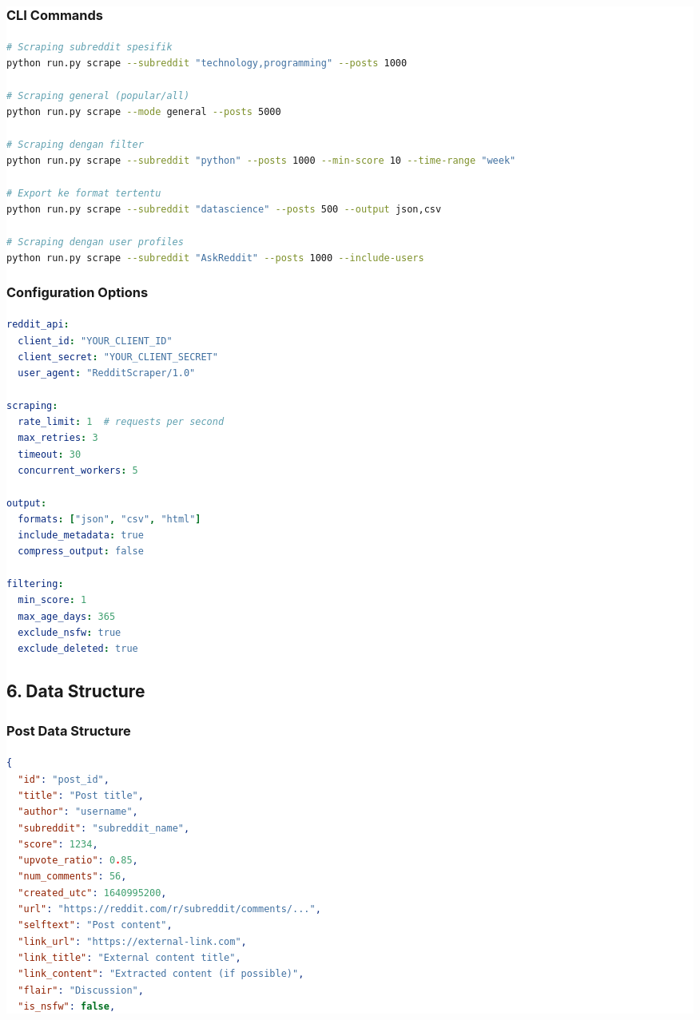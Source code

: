 ### CLI Commands
```bash
# Scraping subreddit spesifik
python run.py scrape --subreddit "technology,programming" --posts 1000

# Scraping general (popular/all)
python run.py scrape --mode general --posts 5000

# Scraping dengan filter
python run.py scrape --subreddit "python" --posts 1000 --min-score 10 --time-range "week"

# Export ke format tertentu
python run.py scrape --subreddit "datascience" --posts 500 --output json,csv

# Scraping dengan user profiles
python run.py scrape --subreddit "AskReddit" --posts 1000 --include-users
```

### Configuration Options
```yaml
reddit_api:
  client_id: "YOUR_CLIENT_ID"
  client_secret: "YOUR_CLIENT_SECRET"
  user_agent: "RedditScraper/1.0"

scraping:
  rate_limit: 1  # requests per second
  max_retries: 3
  timeout: 30
  concurrent_workers: 5

output:
  formats: ["json", "csv", "html"]
  include_metadata: true
  compress_output: false

filtering:
  min_score: 1
  max_age_days: 365
  exclude_nsfw: true
  exclude_deleted: true
```

## 6. Data Structure

### Post Data Structure
```json
{
  "id": "post_id",
  "title": "Post title",
  "author": "username",
  "subreddit": "subreddit_name",
  "score": 1234,
  "upvote_ratio": 0.85,
  "num_comments": 56,
  "created_utc": 1640995200,
  "url": "https://reddit.com/r/subreddit/comments/...",
  "selftext": "Post content",
  "link_url": "https://external-link.com",
  "link_title": "External content title",
  "link_content": "Extracted content (if possible)",
  "flair": "Discussion",
  "is_nsfw": false,
```